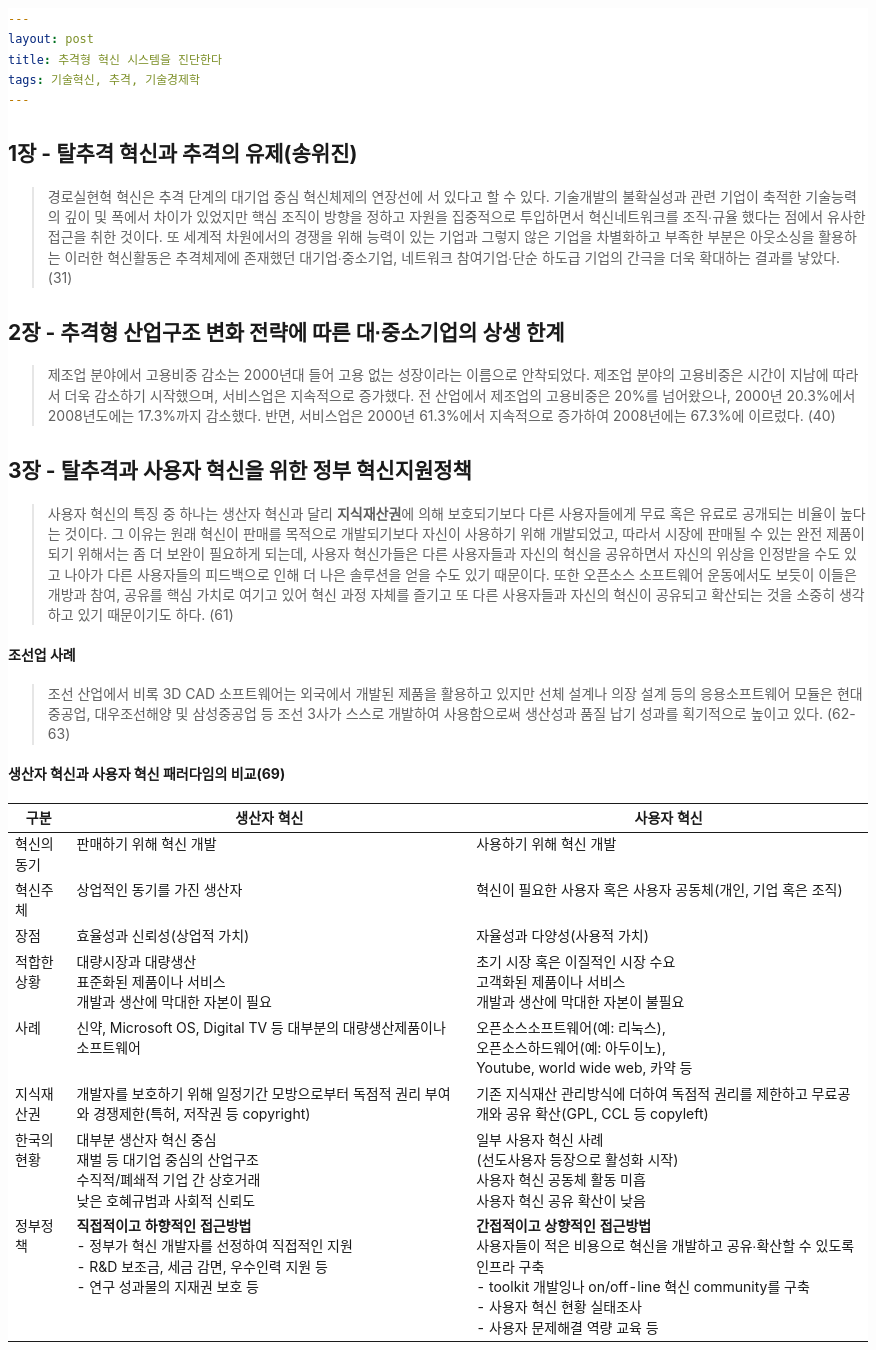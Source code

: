 ```yaml
---
layout: post
title: 추격형 혁신 시스템을 진단한다
tags: 기술혁신, 추격, 기술경제학
---
```


## 1장 - 탈추격 혁신과 추격의 유제(송위진)

> 경로실현혁 혁신은 추격 단계의 대기업 중심 혁신체제의 연장선에 서 있다고 할 수 있다. 기술개발의 불확실성과 관련 기업이 축적한 기술능력의 깊이 및 폭에서 차이가 있었지만 핵심 조직이 방향을 정하고 자원을 집중적으로 투입하면서 혁신네트워크를 조직∙규율 했다는 점에서 유사한 접근을 취한 것이다. 또 세계적 차원에서의 경쟁을 위해 능력이 있는 기업과 그렇지 않은 기업을 차별화하고 부족한 부분은 아웃소싱을 활용하는 이러한 혁신활동은 추격체제에 존재했던 대기업∙중소기업, 네트워크 참여기업∙단순 하도급 기업의 간극을 더욱 확대하는 결과를 낳았다. (31)

## 2장 - 추격형 산업구조 변화 전략에 따른 대∙중소기업의 상생 한계

> 제조업 분야에서 고용비중 감소는 2000년대 들어 고용 없는 성장이라는 이름으로 안착되었다. 제조업 분야의 고용비중은 시간이 지남에 따라서 더욱 감소하기 시작했으며, 서비스업은 지속적으로 증가했다. 전 산업에서 제조업의 고용비중은 20%를 넘어왔으나, 2000년 20.3%에서 2008년도에는 17.3%까지 감소했다. 반면, 서비스업은 2000년 61.3%에서 지속적으로 증가하여 2008년에는 67.3%에 이르렀다. (40)

## 3장 - 탈추격과 사용자 혁신을 위한 정부 혁신지원정책

> 사용자 혁신의 특징 중 하나는 생산자 혁신과 달리 **지식재산권**에 의해 보호되기보다 다른 사용자들에게 무료 혹은 유료로 공개되는 비율이 높다는 것이다. 그 이유는 원래 혁신이 판매를 목적으로 개발되기보다 자신이 사용하기 위해 개발되었고, 따라서 시장에 판매될 수 있는 완전 제품이 되기 위해서는 좀 더 보완이 필요하게 되는데, 사용자 혁신가들은 다른 사용자들과 자신의 혁신을 공유하면서 자신의 위상을 인정받을 수도 있고 나아가 다른 사용자들의 피드백으로 인해 더 나은 솔루션을 얻을 수도 있기 때문이다. 또한 오픈소스 소프트웨어 운동에서도 보듯이 이들은 개방과 참여, 공유를 핵심 가치로 여기고 있어 혁신 과정 자체를 즐기고 또 다른 사용자들과 자신의 혁신이 공유되고 확산되는 것을 소중히 생각하고 있기 때문이기도 하다. (61)

#### 조선업 사례

> 조선 산업에서 비록 3D CAD 소프트웨어는 외국에서 개발된 제품을 활용하고 있지만 선체 설계나 의장 설계 등의 응용소프트웨어 모듈은 현대중공업, 대우조선해양 및 삼성중공업 등 조선 3사가 스스로 개발하여 사용함으로써 생산성과 품질 납기 성과를 획기적으로 높이고 있다. (62-63)

#### 생산자 혁신과 사용자 혁신 패러다임의 비교(69)

| 구분        | 생산자 혁신                                                  | 사용자 혁신                                                  |
| ----------- | ------------------------------------------------------------ | ------------------------------------------------------------ |
| 혁신의 동기 | 판매하기 위해 혁신 개발                                      | 사용하기 위해 혁신 개발                                      |
| 혁신주체    | 상업적인 동기를 가진 생산자                                  | 혁신이 필요한 사용자 혹은 사용자 공동체(개인, 기업 혹은 조직) |
| 장점        | 효율성과 신뢰성(상업적 가치)                                 | 자율성과 다양성(사용적 가치)                                 |
| 적합한 상황 | 대량시장과 대량생산<br />표준화된 제품이나 서비스<br />개발과 생산에 막대한 자본이 필요 | 초기 시장 혹은 이질적인 시장 수요<br />고객화된 제품이나 서비스<br />개발과 생산에 막대한 자본이 불필요 |
| 사례        | 신약, Microsoft OS, Digital TV 등 대부분의 대량생산제품이나 소프트웨어 | 오픈소스소프트웨어(예: 리눅스),<br />오픈소스하드웨어(예: 아두이노),<br />Youtube, world wide web, 카약 등 |
| 지식재산권  | 개발자를 보호하기 위해 일정기간 모방으로부터 독점적 권리 부여와 경쟁제한(특허, 저작권 등 copyright) | 기존 지식재산 관리방식에 더하여 독점적 권리를 제한하고 무료공개와 공유 확산(GPL, CCL 등 copyleft) |
| 한국의 현황 | 대부분 생산자 혁신 중심<br />재벌 등 대기업 중심의 산업구조<br />수직적/폐쇄적 기업 간 상호거래<br />낮은 호혜규범과 사회적 신뢰도 | 일부 사용자 혁신 사례<br />(선도사용자 등장으로 활성화 시작)<br />사용자 혁신 공동체 활동 미흡<br />사용자 혁신 공유 확산이 낮음 |
| 정부정책    | **직접적이고 하향적인 접근방법**<br />- 정부가 혁신 개발자를 선정하여 직접적인 지원<br />- R&D 보조금, 세금 감면, 우수인력 지원 등<br />- 연구 성과물의 지재권 보호 등 | **간접적이고 상향적인 접근방법**<br />사용자들이 적은 비용으로 혁신을 개발하고 공유∙확산할 수 있도록 인프라 구축<br />- toolkit 개발잉나 on/off-line 혁신 community를 구축<br />- 사용자 혁신 현황 실태조사<br />- 사용자 문제해결 역량 교육 등 |

